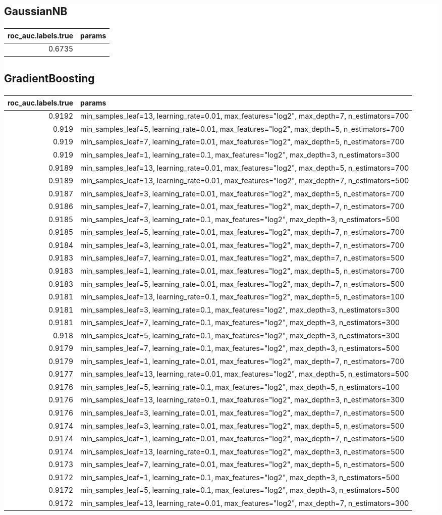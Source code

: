 ## GaussianNB
|   roc_auc.labels.true | params   |
|----------------------:|:---------|
|                0.6735 |          |

## GradientBoosting
|   roc_auc.labels.true | params                                                                                      |
|----------------------:|:--------------------------------------------------------------------------------------------|
|                0.9192 | min_samples_leaf=13, learning_rate=0.01, max_features="log2", max_depth=7, n_estimators=700 |
|                0.919  | min_samples_leaf=5, learning_rate=0.01, max_features="log2", max_depth=5, n_estimators=700  |
|                0.919  | min_samples_leaf=7, learning_rate=0.01, max_features="log2", max_depth=5, n_estimators=700  |
|                0.919  | min_samples_leaf=1, learning_rate=0.1, max_features="log2", max_depth=3, n_estimators=300   |
|                0.9189 | min_samples_leaf=13, learning_rate=0.01, max_features="log2", max_depth=5, n_estimators=700 |
|                0.9189 | min_samples_leaf=13, learning_rate=0.01, max_features="log2", max_depth=7, n_estimators=500 |
|                0.9187 | min_samples_leaf=3, learning_rate=0.01, max_features="log2", max_depth=5, n_estimators=700  |
|                0.9186 | min_samples_leaf=7, learning_rate=0.01, max_features="log2", max_depth=7, n_estimators=700  |
|                0.9185 | min_samples_leaf=3, learning_rate=0.1, max_features="log2", max_depth=3, n_estimators=500   |
|                0.9185 | min_samples_leaf=5, learning_rate=0.01, max_features="log2", max_depth=7, n_estimators=700  |
|                0.9184 | min_samples_leaf=3, learning_rate=0.01, max_features="log2", max_depth=7, n_estimators=700  |
|                0.9183 | min_samples_leaf=7, learning_rate=0.01, max_features="log2", max_depth=7, n_estimators=500  |
|                0.9183 | min_samples_leaf=1, learning_rate=0.01, max_features="log2", max_depth=5, n_estimators=700  |
|                0.9183 | min_samples_leaf=5, learning_rate=0.01, max_features="log2", max_depth=7, n_estimators=500  |
|                0.9181 | min_samples_leaf=13, learning_rate=0.1, max_features="log2", max_depth=5, n_estimators=100  |
|                0.9181 | min_samples_leaf=3, learning_rate=0.1, max_features="log2", max_depth=3, n_estimators=300   |
|                0.9181 | min_samples_leaf=7, learning_rate=0.1, max_features="log2", max_depth=3, n_estimators=300   |
|                0.918  | min_samples_leaf=5, learning_rate=0.1, max_features="log2", max_depth=3, n_estimators=300   |
|                0.9179 | min_samples_leaf=7, learning_rate=0.1, max_features="log2", max_depth=3, n_estimators=500   |
|                0.9179 | min_samples_leaf=1, learning_rate=0.01, max_features="log2", max_depth=7, n_estimators=700  |
|                0.9177 | min_samples_leaf=13, learning_rate=0.01, max_features="log2", max_depth=5, n_estimators=500 |
|                0.9176 | min_samples_leaf=5, learning_rate=0.1, max_features="log2", max_depth=5, n_estimators=100   |
|                0.9176 | min_samples_leaf=13, learning_rate=0.1, max_features="log2", max_depth=3, n_estimators=300  |
|                0.9176 | min_samples_leaf=3, learning_rate=0.01, max_features="log2", max_depth=7, n_estimators=500  |
|                0.9174 | min_samples_leaf=3, learning_rate=0.01, max_features="log2", max_depth=5, n_estimators=500  |
|                0.9174 | min_samples_leaf=1, learning_rate=0.01, max_features="log2", max_depth=7, n_estimators=500  |
|                0.9174 | min_samples_leaf=13, learning_rate=0.1, max_features="log2", max_depth=3, n_estimators=500  |
|                0.9173 | min_samples_leaf=7, learning_rate=0.01, max_features="log2", max_depth=5, n_estimators=500  |
|                0.9172 | min_samples_leaf=1, learning_rate=0.1, max_features="log2", max_depth=3, n_estimators=500   |
|                0.9172 | min_samples_leaf=5, learning_rate=0.1, max_features="log2", max_depth=3, n_estimators=500   |
|                0.9172 | min_samples_leaf=13, learning_rate=0.01, max_features="log2", max_depth=7, n_estimators=300 |